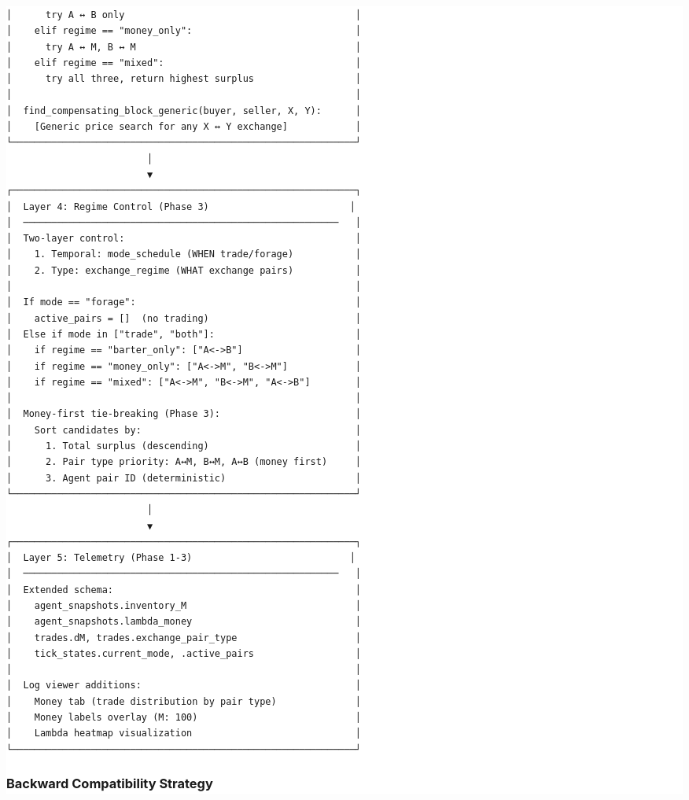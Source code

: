 ```
│      try A ↔ B only                                         │
│    elif regime == "money_only":                             │
│      try A ↔ M, B ↔ M                                       │
│    elif regime == "mixed":                                  │
│      try all three, return highest surplus                  │
│                                                             │
│  find_compensating_block_generic(buyer, seller, X, Y):      │
│    [Generic price search for any X ↔ Y exchange]            │
└─────────────────────────────────────────────────────────────┘
                         │
                         ▼
┌─────────────────────────────────────────────────────────────┐
│  Layer 4: Regime Control (Phase 3)                         │
│  ────────────────────────────────────────────────────────   │
│  Two-layer control:                                         │
│    1. Temporal: mode_schedule (WHEN trade/forage)           │
│    2. Type: exchange_regime (WHAT exchange pairs)           │
│                                                             │
│  If mode == "forage":                                       │
│    active_pairs = []  (no trading)                          │
│  Else if mode in ["trade", "both"]:                         │
│    if regime == "barter_only": ["A<->B"]                    │
│    if regime == "money_only": ["A<->M", "B<->M"]            │
│    if regime == "mixed": ["A<->M", "B<->M", "A<->B"]        │
│                                                             │
│  Money-first tie-breaking (Phase 3):                        │
│    Sort candidates by:                                      │
│      1. Total surplus (descending)                          │
│      2. Pair type priority: A↔M, B↔M, A↔B (money first)     │
│      3. Agent pair ID (deterministic)                       │
└─────────────────────────────────────────────────────────────┘
                         │
                         ▼
┌─────────────────────────────────────────────────────────────┐
│  Layer 5: Telemetry (Phase 1-3)                            │
│  ────────────────────────────────────────────────────────   │
│  Extended schema:                                           │
│    agent_snapshots.inventory_M                              │
│    agent_snapshots.lambda_money                             │
│    trades.dM, trades.exchange_pair_type                     │
│    tick_states.current_mode, .active_pairs                  │
│                                                             │
│  Log viewer additions:                                      │
│    Money tab (trade distribution by pair type)              │
│    Money labels overlay (M: 100)                            │
│    Lambda heatmap visualization                             │
└─────────────────────────────────────────────────────────────┘
```

### Backward Compatibility Strategy

